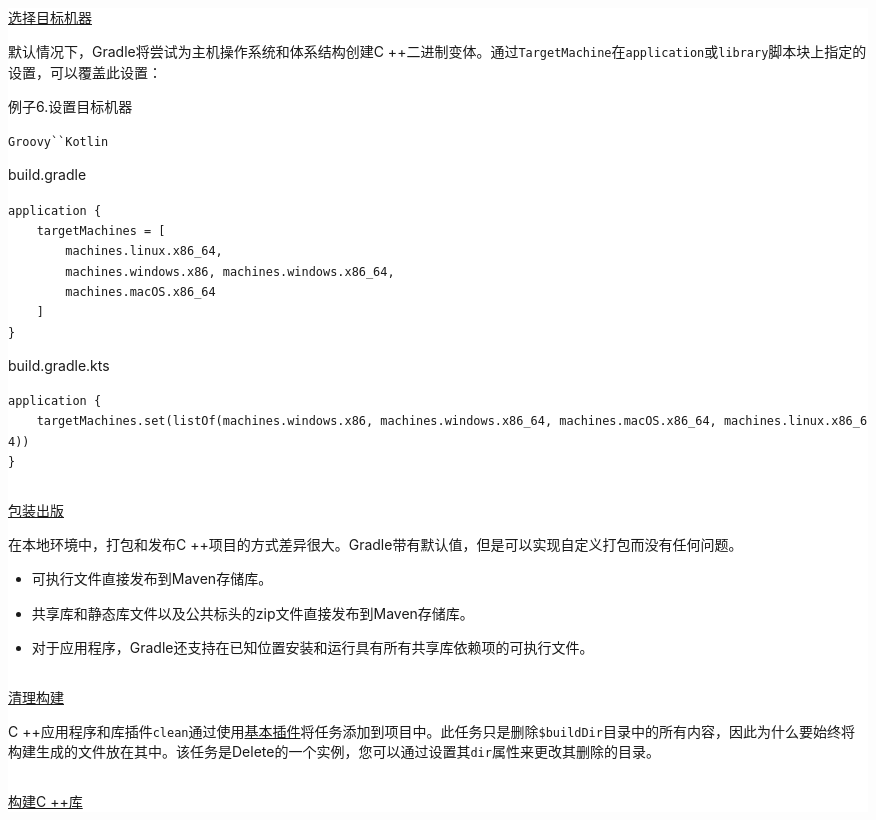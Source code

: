 ###
[](file:///Users/dxs/temp/gradle-6.7.1/docs/userguide/building_cpp_projects.html#sec:select_cpp_target_machines)[选择目标机器](file:///Users/dxs/temp/gradle-6.7.1/docs/userguide/building_cpp_projects.html#sec:select_cpp_target_machines)

默认情况下，Gradle将尝试为主机操作系统和体系结构创建C
++二进制变体。通过`TargetMachine`在`application`或`library`脚本块上指定的设置，可以覆盖此设置：

例子6.设置目标机器

`Groovy``Kotlin`

build.gradle

    
    
    application {
        targetMachines = [
            machines.linux.x86_64,
            machines.windows.x86, machines.windows.x86_64,
            machines.macOS.x86_64
        ]
    }

build.gradle.kts

    
    
    application {
        targetMachines.set(listOf(machines.windows.x86, machines.windows.x86_64, machines.macOS.x86_64, machines.linux.x86_64))
    }

##
[](file:///Users/dxs/temp/gradle-6.7.1/docs/userguide/building_cpp_projects.html#sec:cpp_packaging)[包装出版](file:///Users/dxs/temp/gradle-6.7.1/docs/userguide/building_cpp_projects.html#sec:cpp_packaging)

在本地环境中，打包和发布C ++项目的方式差异很大。Gradle带有默认值，但是可以实现自定义打包而没有任何问题。

  * 可执行文件直接发布到Maven存储库。

  * 共享库和静态库文件以及公共标头的zip文件直接发布到Maven存储库。

  * 对于应用程序，Gradle还支持在已知位置安装和运行具有所有共享库依赖项的可执行文件。

##
[](file:///Users/dxs/temp/gradle-6.7.1/docs/userguide/building_cpp_projects.html#sec:cleaning_cpp_build)[清理构建](file:///Users/dxs/temp/gradle-6.7.1/docs/userguide/building_cpp_projects.html#sec:cleaning_cpp_build)

C
++应用程序和库插件`clean`通过使用[基本插件](file:///Users/dxs/temp/gradle-6.7.1/docs/userguide/base_plugin.html)将任务添加到项目中。此任务只是删除`$buildDir`目录中的所有内容，因此为什么要始终将构建生成的文件放在其中。该任务是Delete的一个实例，您可以通过设置其`dir`属性来更改其删除的目录。

##
[](file:///Users/dxs/temp/gradle-6.7.1/docs/userguide/building_cpp_projects.html#sec:building_cpp_libraries)[构建C
++库](file:///Users/dxs/temp/gradle-6.7.1/docs/userguide/building_cpp_projects.html#sec:building_cpp_libraries)

